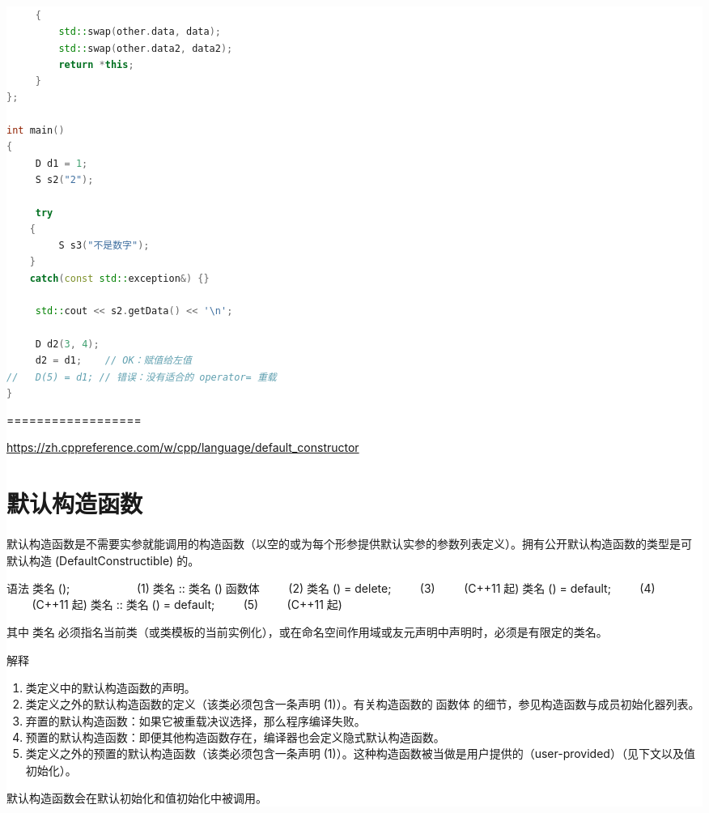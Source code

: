 ```C++
     {
         std::swap(other.data, data);
         std::swap(other.data2, data2);
         return *this;
     }
};

int main()
{
     D d1 = 1;
     S s2("2");

     try
    {
         S s3("不是数字");
    }
    catch(const std::exception&) {}

     std::cout << s2.getData() << '\n';

     D d2(3, 4);
     d2 = d1;    // OK：赋值给左值
//   D(5) = d1; // 错误：没有适合的 operator= 重载
}
```

==================

https://zh.cppreference.com/w/cpp/language/default_constructor

# 默认构造函数

默认构造函数是不需要实参就能调用的构造函数（以空的或为每个形参提供默认实参的参数列表定义）。拥有公开默认构造函数的类型是可默认构造 (DefaultConstructible) 的。

语法
类名 ();                     (1)
类名 :: 类名 () 函数体         (2)
类名 () = delete;         (3)         (C++11 起)
类名 () = default;         (4)         (C++11 起)
类名 :: 类名 () = default;         (5)         (C++11 起)

其中 类名 必须指名当前类（或类模板的当前实例化），或在命名空间作用域或友元声明中声明时，必须是有限定的类名。

解释

1.  类定义中的默认构造函数的声明。
2.  类定义之外的默认构造函数的定义（该类必须包含一条声明 (1)）。有关构造函数的 函数体 的细节，参见构造函数与成员初始化器列表。
3.  弃置的默认构造函数：如果它被重载决议选择，那么程序编译失败。
4.  预置的默认构造函数：即便其他构造函数存在，编译器也会定义隐式默认构造函数。
5.  类定义之外的预置的默认构造函数（该类必须包含一条声明 (1)）。这种构造函数被当做是用户提供的（user-provided）（见下文以及值初始化）。

默认构造函数会在默认初始化和值初始化中被调用。
